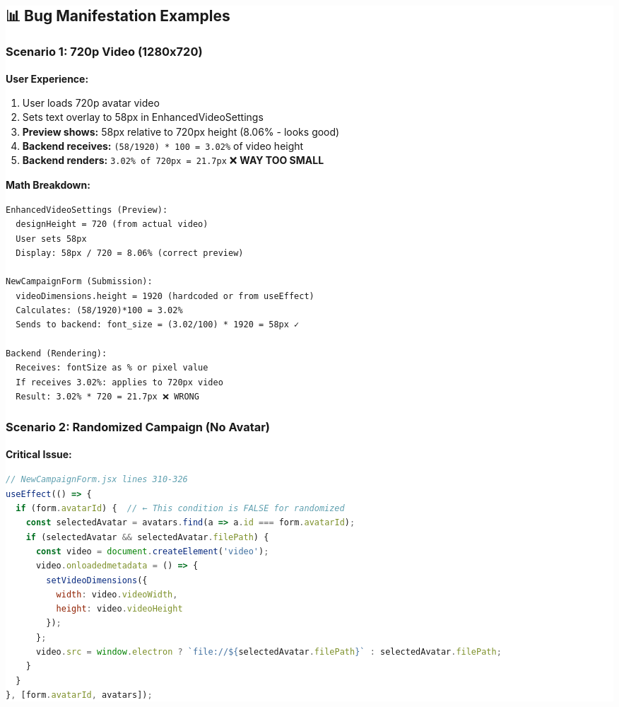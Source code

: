 
## 📊 Bug Manifestation Examples

### Scenario 1: 720p Video (1280x720)

**User Experience:**
1. User loads 720p avatar video
2. Sets text overlay to 58px in EnhancedVideoSettings
3. **Preview shows:** 58px relative to 720px height (8.06% - looks good)
4. **Backend receives:** `(58/1920) * 100 = 3.02%` of video height
5. **Backend renders:** `3.02% of 720px = 21.7px` ❌ **WAY TOO SMALL**

**Math Breakdown:**
```
EnhancedVideoSettings (Preview):
  designHeight = 720 (from actual video)
  User sets 58px
  Display: 58px / 720 = 8.06% (correct preview)

NewCampaignForm (Submission):
  videoDimensions.height = 1920 (hardcoded or from useEffect)
  Calculates: (58/1920)*100 = 3.02%
  Sends to backend: font_size = (3.02/100) * 1920 = 58px ✓

Backend (Rendering):
  Receives: fontSize as % or pixel value
  If receives 3.02%: applies to 720px video
  Result: 3.02% * 720 = 21.7px ❌ WRONG
```

### Scenario 2: Randomized Campaign (No Avatar)

**Critical Issue:**
```javascript
// NewCampaignForm.jsx lines 310-326
useEffect(() => {
  if (form.avatarId) {  // ← This condition is FALSE for randomized
    const selectedAvatar = avatars.find(a => a.id === form.avatarId);
    if (selectedAvatar && selectedAvatar.filePath) {
      const video = document.createElement('video');
      video.onloadedmetadata = () => {
        setVideoDimensions({
          width: video.videoWidth,
          height: video.videoHeight
        });
      };
      video.src = window.electron ? `file://${selectedAvatar.filePath}` : selectedAvatar.filePath;
    }
  }
}, [form.avatarId, avatars]);
```
